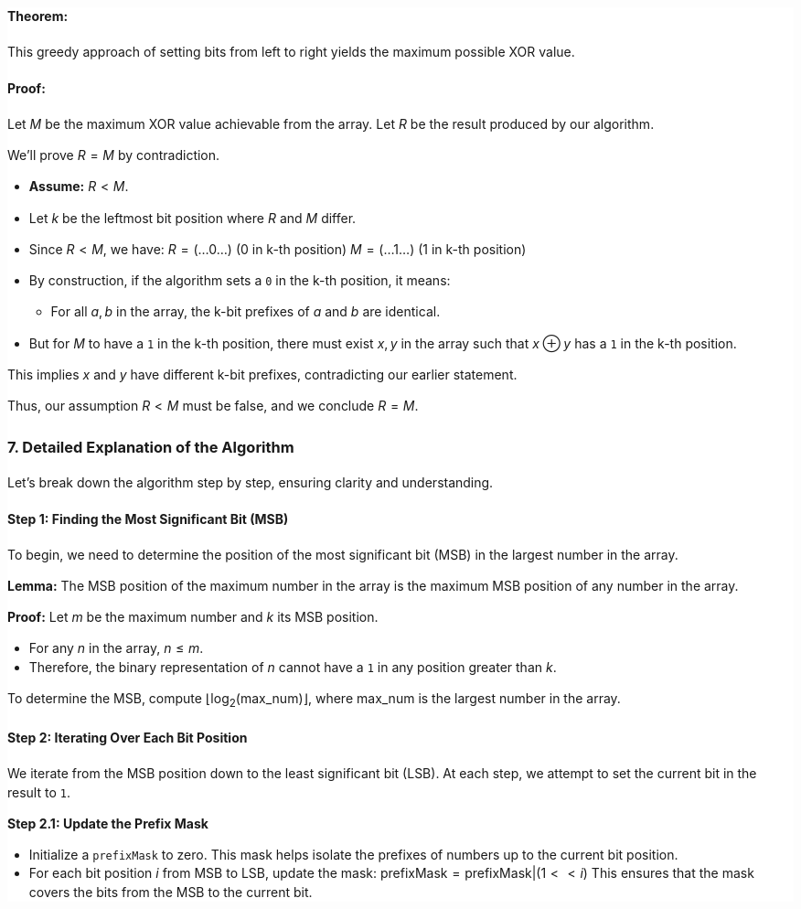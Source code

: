#### **Theorem:**
This greedy approach of setting bits from left to right yields the maximum possible XOR value.

#### **Proof:**
Let $M$ be the maximum XOR value achievable from the array.
Let $R$ be the result produced by our algorithm.

We’ll prove $R = M$ by contradiction.

- **Assume:** $R < M$.
- Let $k$ be the leftmost bit position where $R$ and $M$ differ.
- Since $R < M$, we have:
  $R = (\dots 0 \dots) \text{ (0 in k-th position)}$
  $M = (\dots 1 \dots) \text{ (1 in k-th position)}$
  
- By construction, if the algorithm sets a `0` in the k-th position, it means:
  - For all $a, b$ in the array, the k-bit prefixes of $a$ and $b$ are identical.
  
- But for $M$ to have a `1` in the k-th position, there must exist $x, y$ in the array such that $x ⊕ y$ has a `1` in the k-th position.

This implies $x$ and $y$ have different k-bit prefixes, contradicting our earlier statement.

Thus, our assumption $R < M$ must be false, and we conclude $R = M$.

### 7. **Detailed Explanation of the Algorithm**

Let’s break down the algorithm step by step, ensuring clarity and understanding.

#### **Step 1: Finding the Most Significant Bit (MSB)**

To begin, we need to determine the position of the most significant bit (MSB) in the largest number in the array.

**Lemma:**
The MSB position of the maximum number in the array is the maximum MSB position of any number in the array.

**Proof:**
Let $m$ be the maximum number and $k$ its MSB position.
- For any $n$ in the array, $n \leq m$.
- Therefore, the binary representation of $n$ cannot have a `1` in any position greater than $k$.

To determine the MSB, compute $\lfloor \log_2(\text{max\_num}) \rfloor$, where $\text{max\_num}$ is the largest number in the array.

#### **Step 2: Iterating Over Each Bit Position**

We iterate from the MSB position down to the least significant bit (LSB). At each step, we attempt to set the current bit in the result to `1`.

**Step 2.1: Update the Prefix Mask**
- Initialize a `prefixMask` to zero. This mask helps isolate the prefixes of numbers up to the current bit position.
- For each bit position $i$ from MSB to LSB, update the mask:
  $\text{prefixMask} = \text{prefixMask} | (1 << i)$
  This ensures that the mask covers the bits from the MSB to the current bit.
